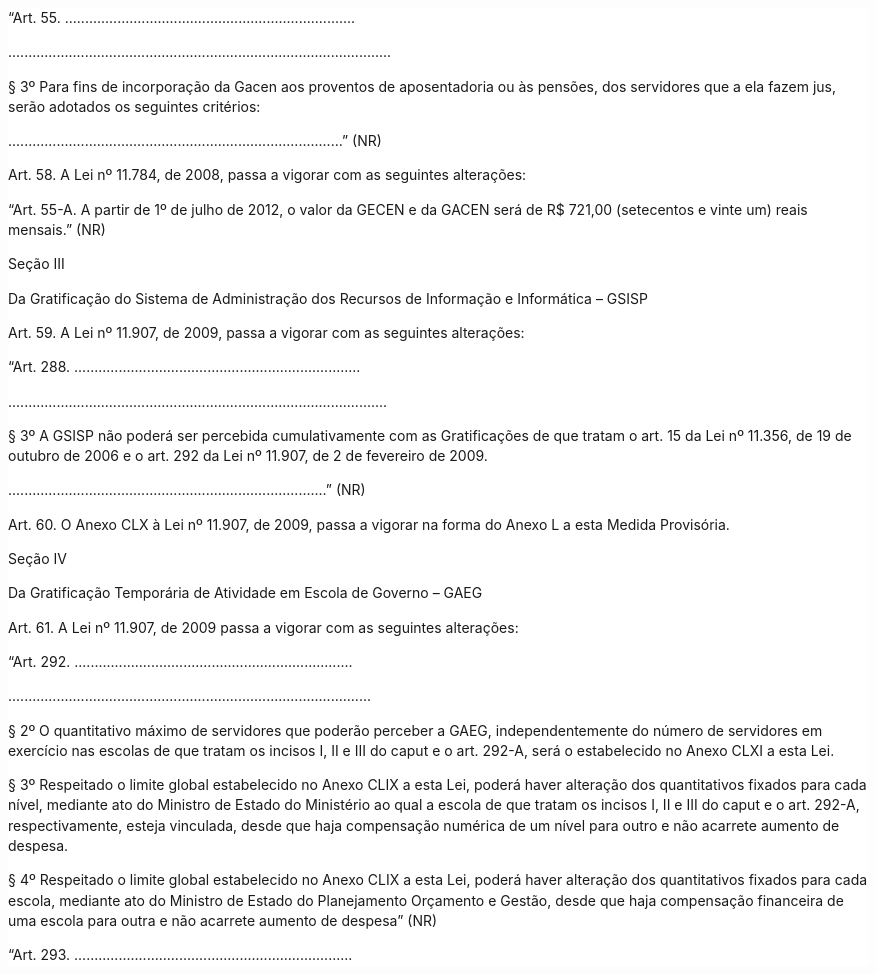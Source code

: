 

“Art. 55. ........................................................................

...............................................................................................

§ 3º Para fins de incorporação da Gacen aos proventos de aposentadoria ou às pensões, dos servidores que a ela fazem jus, serão adotados os seguintes critérios:

...................................................................................” (NR)

Art. 58. A Lei nº 11.784, de 2008, passa a vigorar com as seguintes alterações:



“Art. 55-A. A partir de 1º de julho de 2012, o valor da GECEN e da GACEN será de R$ 721,00 (setecentos e vinte um) reais mensais.” (NR)

Seção III

Da Gratificação do Sistema de Administração dos Recursos de Informação e Informática – GSISP

Art. 59. A Lei nº 11.907, de 2009, passa a vigorar com as seguintes alterações:



“Art. 288. .......................................................................

..............................................................................................

§ 3º A GSISP não poderá ser percebida cumulativamente com as Gratificações de que tratam o art. 15 da Lei nº 11.356, de 19 de outubro de 2006 e o art. 292 da Lei nº 11.907, de 2 de fevereiro de 2009.

...............................................................................” (NR)

Art. 60. O Anexo CLX à Lei nº 11.907, de 2009, passa a vigorar na forma do Anexo L a esta Medida Provisória.

Seção IV

Da Gratificação Temporária de Atividade em Escola de Governo – GAEG

Art. 61. A Lei nº 11.907, de 2009 passa a vigorar com as seguintes alterações:



“Art. 292. .....................................................................

..........................................................................................

§ 2º O quantitativo máximo de servidores que poderão perceber a GAEG, independentemente do número de servidores em exercício nas escolas de que tratam os incisos I, II e III do caput e o art. 292-A, será o estabelecido no Anexo CLXI a esta Lei.

§ 3º Respeitado o limite global estabelecido no Anexo CLIX a esta Lei, poderá haver alteração dos quantitativos fixados para cada nível, mediante ato do Ministro de Estado do Ministério ao qual a escola de que tratam os incisos I, II e III do caput e o art. 292-A, respectivamente, esteja vinculada, desde que haja compensação numérica de um nível para outro e não acarrete aumento de despesa.

§ 4º Respeitado o limite global estabelecido no Anexo CLIX a esta Lei, poderá haver alteração dos quantitativos fixados para cada escola, mediante ato do Ministro de Estado do Planejamento Orçamento e Gestão, desde que haja compensação financeira de uma escola para outra e não acarrete aumento de despesa” (NR)

“Art. 293. .....................................................................
